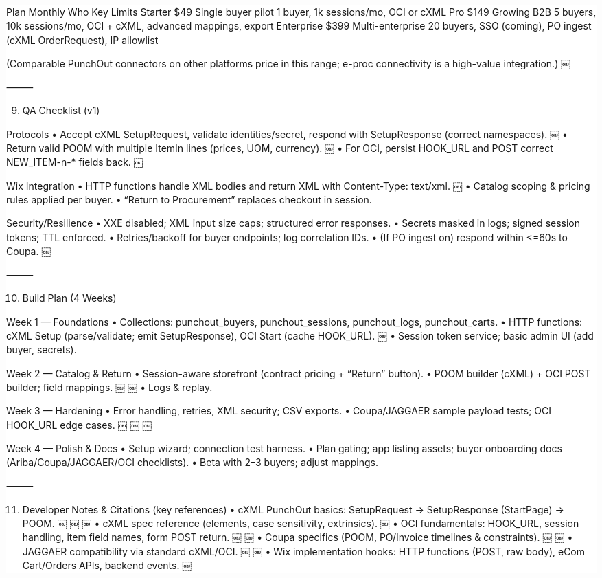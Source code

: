 Plan	Monthly	Who	Key Limits
Starter	$49	Single buyer pilot	1 buyer, 1k sessions/mo, OCI or cXML
Pro	$149	Growing B2B	5 buyers, 10k sessions/mo, OCI + cXML, advanced mappings, export
Enterprise	$399	Multi-enterprise	20 buyers, SSO (coming), PO ingest (cXML OrderRequest), IP allowlist

(Comparable PunchOut connectors on other platforms price in this range; e-proc connectivity is a high-value integration.)  ￼

⸻

9) QA Checklist (v1)

Protocols
	•	Accept cXML SetupRequest, validate identities/secret, respond with SetupResponse (correct namespaces).  ￼
	•	Return valid POOM with multiple ItemIn lines (prices, UOM, currency).  ￼
	•	For OCI, persist HOOK_URL and POST correct NEW_ITEM-n-* fields back.  ￼

Wix Integration
	•	HTTP functions handle XML bodies and return XML with Content-Type: text/xml.  ￼
	•	Catalog scoping & pricing rules applied per buyer.
	•	“Return to Procurement” replaces checkout in session.

Security/Resilience
	•	XXE disabled; XML input size caps; structured error responses.
	•	Secrets masked in logs; signed session tokens; TTL enforced.
	•	Retries/backoff for buyer endpoints; log correlation IDs.
	•	(If PO ingest on) respond within <=60s to Coupa.  ￼

⸻

10) Build Plan (4 Weeks)

Week 1 — Foundations
	•	Collections: punchout_buyers, punchout_sessions, punchout_logs, punchout_carts.
	•	HTTP functions: cXML Setup (parse/validate; emit SetupResponse), OCI Start (cache HOOK_URL).  ￼
	•	Session token service; basic admin UI (add buyer, secrets).

Week 2 — Catalog & Return
	•	Session-aware storefront (contract pricing + “Return” button).
	•	POOM builder (cXML) + OCI POST builder; field mappings.  ￼ ￼
	•	Logs & replay.

Week 3 — Hardening
	•	Error handling, retries, XML security; CSV exports.
	•	Coupa/JAGGAER sample payload tests; OCI HOOK_URL edge cases.  ￼ ￼ ￼

Week 4 — Polish & Docs
	•	Setup wizard; connection test harness.
	•	Plan gating; app listing assets; buyer onboarding docs (Ariba/Coupa/JAGGAER/OCI checklists).
	•	Beta with 2–3 buyers; adjust mappings.

⸻

11) Developer Notes & Citations (key references)
	•	cXML PunchOut basics: SetupRequest → SetupResponse (StartPage) → POOM.  ￼ ￼ ￼
	•	cXML spec reference (elements, case sensitivity, extrinsics).  ￼
	•	OCI fundamentals: HOOK_URL, session handling, item field names, form POST return.  ￼ ￼
	•	Coupa specifics (POOM, PO/Invoice timelines & constraints).  ￼ ￼
	•	JAGGAER compatibility via standard cXML/OCI.  ￼ ￼
	•	Wix implementation hooks: HTTP functions (POST, raw body), eCom Cart/Orders APIs, backend events.  ￼
